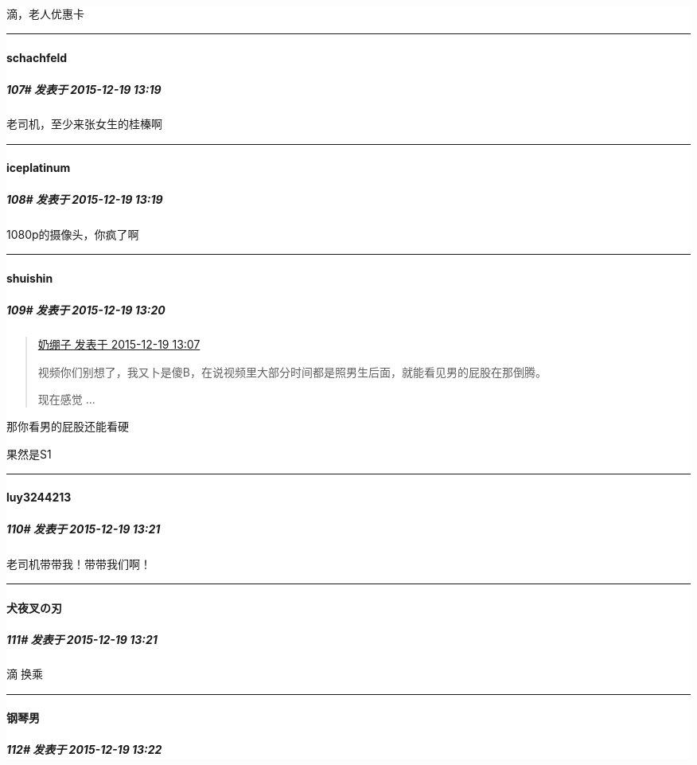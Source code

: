 
滴，老人优惠卡


-----

####  schachfeld  
##### 107#       发表于 2015-12-19 13:19


老司机，至少来张女生的桂榛啊


-----

####  iceplatinum  
##### 108#       发表于 2015-12-19 13:19


1080p的摄像头，你疯了啊


-----

####  shuishin  
##### 109#       发表于 2015-12-19 13:20


<blockquote><a href="httphttps://bbs.saraba1st.com/2b/forum.php?mod=redirect&amp;goto=findpost&amp;pid=31064251&amp;ptid=1188259" target="_blank">奶绷子 发表于 2015-12-19 13:07</a>

视频你们别想了，我又卜是傻B，在说视频里大部分时间都是照男生后面，就能看见男的屁股在那倒腾。

现在感觉 ...</blockquote>
那你看男的屁股还能看硬


果然是S1


-----

####  luy3244213  
##### 110#       发表于 2015-12-19 13:21


老司机带带我！带带我们啊！


-----

####  犬夜叉の刃  
##### 111#       发表于 2015-12-19 13:21


滴 换乘


-----

####  钢琴男  
##### 112#       发表于 2015-12-19 13:22
